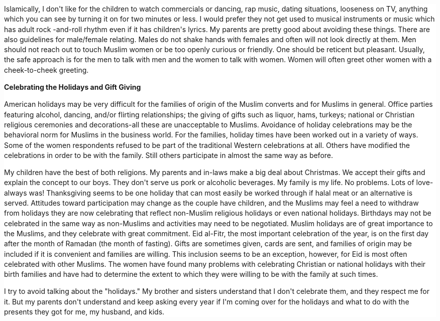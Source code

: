 Islamically, I don't like for the children to watch commercials or
dancing, rap music, dating situations, looseness on TV, anything which
you can see by turning it on for two minutes or less. I would prefer
they not get used to musical instruments or music which has adult
rock -and-roll rhythm even if it has children's lyrics. My parents are
pretty good about avoiding these things. There are also guidelines for
male/female relating. Males do not shake hands with females and often
will not look directly at them. Men should not reach out to touch Muslim
women or be too openly curious or friendly. One should be reticent but
pleasant. Usually, the safe approach is for the men to talk with men and
the women to talk with women. Women will often greet other women with a
cheek-to-cheek greeting.

**Celebrating the Holidays and Gift Giving**

American holidays may be very difficult for the families of origin of
the Muslim converts and for Muslims in general. Office parties featuring
alcohol, dancing, and/or flirting relationships; the giving of gifts
such as liquor, hams, turkeys; national or Christian religious
ceremonies and decorations-all these are unacceptable to Muslims.
Avoidance of holiday celebrations may be the behavioral norm for Muslims
in the business world. For the families, holiday times have been worked
out in a variety of ways. Some of the women respondents refused to be
part of the traditional Western celebrations at all. Others have
modified the celebrations in order to be with the family. Still others
participate in almost the same way as before.

My children have the best of both religions. My parents and in-laws
make a big deal about Christmas. We accept their gifts and explain the
concept to our boys. They don't serve us pork or alcoholic beverages. My
family is my life. No problems. Lots of love-always was! Thanksgiving
seems to be one holiday that can most easily be worked through if halal
meat or an alternative is served. Attitudes toward participation may
change as the couple have children, and the Muslims may feel a need to
withdraw from holidays they are now celebrating that reflect non-Muslim
religious holidays or even national holidays. Birthdays may not be
celebrated in the same way as non-Muslims and activities may need to be
negotiated. Muslim holidays are of great importance to the Muslims, and
they celebrate with great commitment. Eid al-Fitr, the most important
celebration of the year, is on the first day after the month of Ramadan
(the month of fasting). Gifts are sometimes given, cards are sent, and
families of origin may be included if it is convenient and families are
willing. This inclusion seems to be an exception, however, for Eid is
most often celebrated with other Muslims. The women have found many
problems with celebrating Christian or national holidays with their
birth families and have had to determine the extent to which they were
willing to be with the family at such times.

I try to avoid talking about the "holidays." My brother and sisters
understand that I don't celebrate them, and they respect me for it. But
my parents don't understand and keep asking every year if I'm coming
over for the holidays and what to do with the presents they got for me,
my husband, and kids.
